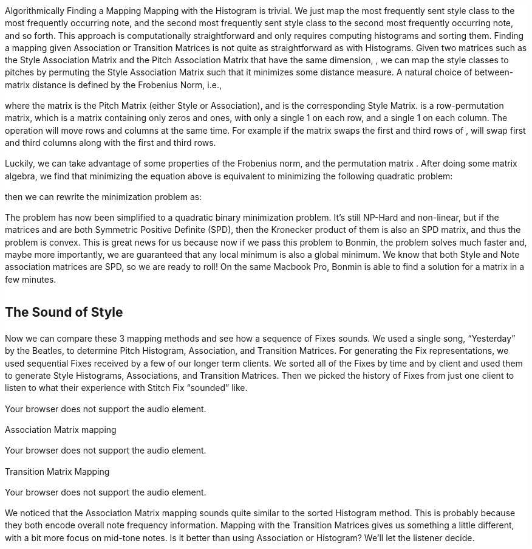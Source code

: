 
Algorithmically Finding a Mapping
Mapping with the Histogram is trivial. We just map the most frequently sent style class to the most frequently occurring note, and the second most frequently sent style class to the second most frequently occurring note, and so forth. This approach is computationally straightforward and only requires computing histograms and sorting them.
Finding a mapping given Association or Transition Matrices is not quite as straightforward as with Histograms. Given two matrices such as the Style Association Matrix and the Pitch Association Matrix that have the same dimension, , we can map the style classes to pitches by permuting the Style Association Matrix such that it minimizes some distance measure. A natural choice of between-matrix distance is defined by the Frobenius Norm, i.e.,

where the matrix is the Pitch Matrix (either Style or Association), and is the corresponding Style Matrix. is a row-permutation matrix, which is a matrix containing only zeros and ones, with only a single 1 on each row, and a single 1 on each column. The operation will move rows and columns at the same time. For example if the matrix swaps the first and third rows of , will swap first and third columns along with the first and third rows.

Luckily, we can take advantage of some properties of the Frobenius norm, and the permutation matrix . After doing some matrix algebra, we find that minimizing the equation above is equivalent to minimizing the following quadratic problem:

then we can rewrite the minimization problem as:

The problem has now been simplified to a quadratic binary minimization problem. It’s still NP-Hard and non-linear, but if the matrices and are both Symmetric Positive Definite (SPD), then the Kronecker product of them is also an SPD matrix, and thus the problem is convex. This is great news for us because now if we pass this problem to Bonmin, the problem solves much faster and, maybe more importantly, we are guaranteed that any local minimum is also a global minimum. We know that both Style and Note association matrices are SPD, so we are ready to roll! On the same Macbook Pro, Bonmin is able to find a solution for a matrix in a few minutes.

## The Sound of Style

Now we can compare these 3 mapping methods and see how a sequence of Fixes sounds. We used a single song, “Yesterday” by the Beatles, to determine Pitch Histogram, Association, and Transition Matrices. For generating the Fix representations, we used sequential Fixes received by a few of our longer term clients. We sorted all of the Fixes by time and by client and used them to generate Style Histograms, Associations, and Transition Matrices. Then we picked the history of Fixes from just one client to listen to what their experience with Stitch Fix “sounded” like.

Your browser does not support the audio element.

Association Matrix mapping

Your browser does not support the audio element.

Transition Matrix Mapping

Your browser does not support the audio element.

We noticed that the Association Matrix mapping sounds quite similar to the sorted Histogram method. This is probably because they both encode overall note frequency information. Mapping with the Transition Matrices gives us something a little different, with a bit more focus on mid-tone notes. Is it better than using Association or Histogram? We’ll let the listener decide.
